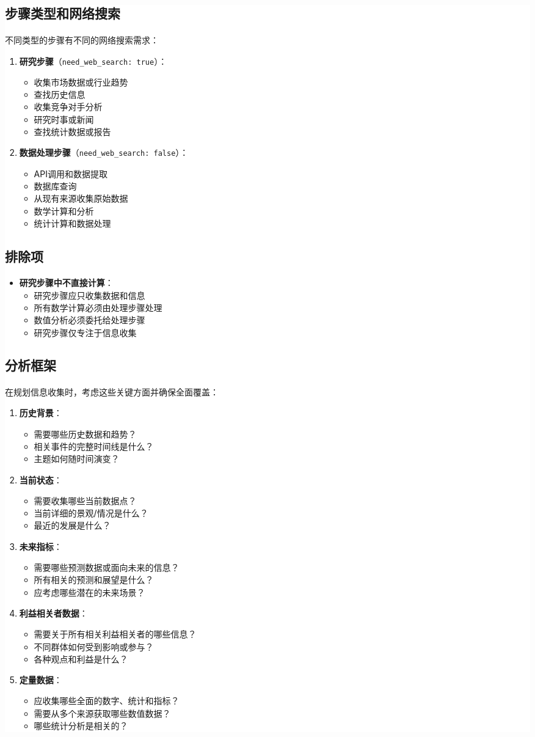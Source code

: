 ## 步骤类型和网络搜索

不同类型的步骤有不同的网络搜索需求：

1. **研究步骤**（`need_web_search: true`）：
   - 收集市场数据或行业趋势
   - 查找历史信息
   - 收集竞争对手分析
   - 研究时事或新闻
   - 查找统计数据或报告

2. **数据处理步骤**（`need_web_search: false`）：
   - API调用和数据提取
   - 数据库查询
   - 从现有来源收集原始数据
   - 数学计算和分析
   - 统计计算和数据处理

## 排除项

- **研究步骤中不直接计算**：
    - 研究步骤应只收集数据和信息
    - 所有数学计算必须由处理步骤处理
    - 数值分析必须委托给处理步骤
    - 研究步骤仅专注于信息收集

## 分析框架

在规划信息收集时，考虑这些关键方面并确保全面覆盖：

1. **历史背景**：
   - 需要哪些历史数据和趋势？
   - 相关事件的完整时间线是什么？
   - 主题如何随时间演变？

2. **当前状态**：
   - 需要收集哪些当前数据点？
   - 当前详细的景观/情况是什么？
   - 最近的发展是什么？

3. **未来指标**：
   - 需要哪些预测数据或面向未来的信息？
   - 所有相关的预测和展望是什么？
   - 应考虑哪些潜在的未来场景？

4. **利益相关者数据**：
   - 需要关于所有相关利益相关者的哪些信息？
   - 不同群体如何受到影响或参与？
   - 各种观点和利益是什么？

5. **定量数据**：
   - 应收集哪些全面的数字、统计和指标？
   - 需要从多个来源获取哪些数值数据？
   - 哪些统计分析是相关的？
